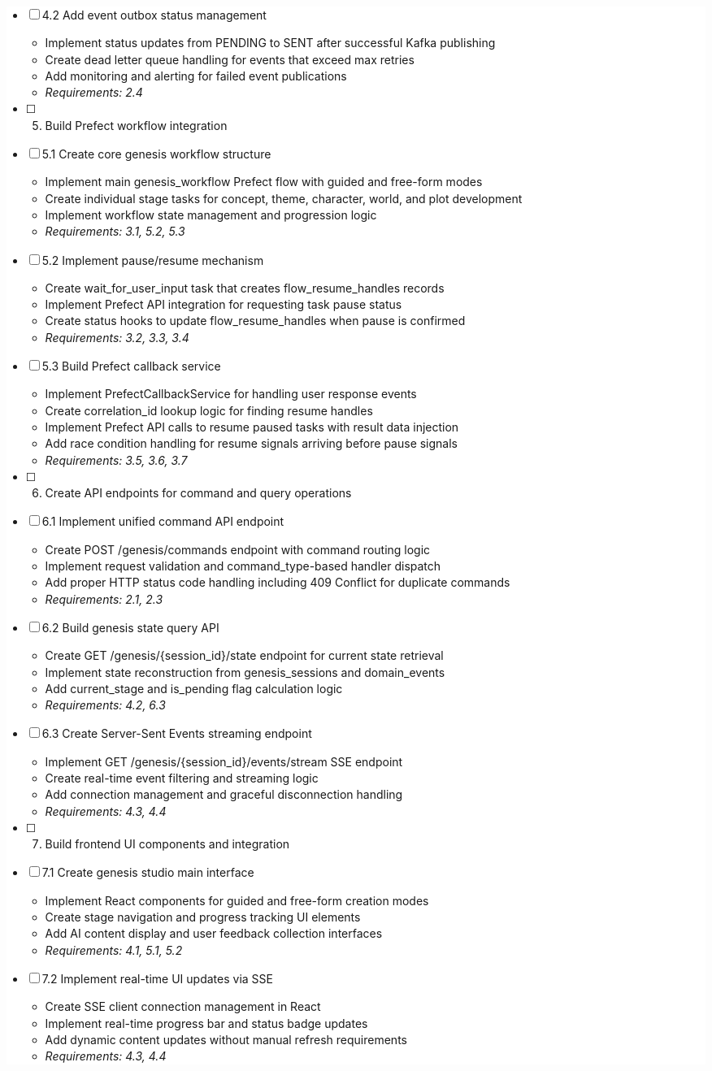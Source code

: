 - [ ] 4.2 Add event outbox status management
  - Implement status updates from PENDING to SENT after successful Kafka publishing
  - Create dead letter queue handling for events that exceed max retries
  - Add monitoring and alerting for failed event publications
  - _Requirements: 2.4_

- [ ] 5. Build Prefect workflow integration
- [ ] 5.1 Create core genesis workflow structure
  - Implement main genesis_workflow Prefect flow with guided and free-form modes
  - Create individual stage tasks for concept, theme, character, world, and plot development
  - Implement workflow state management and progression logic
  - _Requirements: 3.1, 5.2, 5.3_

- [ ] 5.2 Implement pause/resume mechanism
  - Create wait_for_user_input task that creates flow_resume_handles records
  - Implement Prefect API integration for requesting task pause status
  - Create status hooks to update flow_resume_handles when pause is confirmed
  - _Requirements: 3.2, 3.3, 3.4_

- [ ] 5.3 Build Prefect callback service
  - Implement PrefectCallbackService for handling user response events
  - Create correlation_id lookup logic for finding resume handles
  - Implement Prefect API calls to resume paused tasks with result data injection
  - Add race condition handling for resume signals arriving before pause signals
  - _Requirements: 3.5, 3.6, 3.7_

- [ ] 6. Create API endpoints for command and query operations
- [ ] 6.1 Implement unified command API endpoint
  - Create POST /genesis/commands endpoint with command routing logic
  - Implement request validation and command_type-based handler dispatch
  - Add proper HTTP status code handling including 409 Conflict for duplicate commands
  - _Requirements: 2.1, 2.3_

- [ ] 6.2 Build genesis state query API
  - Create GET /genesis/{session_id}/state endpoint for current state retrieval
  - Implement state reconstruction from genesis_sessions and domain_events
  - Add current_stage and is_pending flag calculation logic
  - _Requirements: 4.2, 6.3_

- [ ] 6.3 Create Server-Sent Events streaming endpoint
  - Implement GET /genesis/{session_id}/events/stream SSE endpoint
  - Create real-time event filtering and streaming logic
  - Add connection management and graceful disconnection handling
  - _Requirements: 4.3, 4.4_

- [ ] 7. Build frontend UI components and integration
- [ ] 7.1 Create genesis studio main interface
  - Implement React components for guided and free-form creation modes
  - Create stage navigation and progress tracking UI elements
  - Add AI content display and user feedback collection interfaces
  - _Requirements: 4.1, 5.1, 5.2_

- [ ] 7.2 Implement real-time UI updates via SSE
  - Create SSE client connection management in React
  - Implement real-time progress bar and status badge updates
  - Add dynamic content updates without manual refresh requirements
  - _Requirements: 4.3, 4.4_
